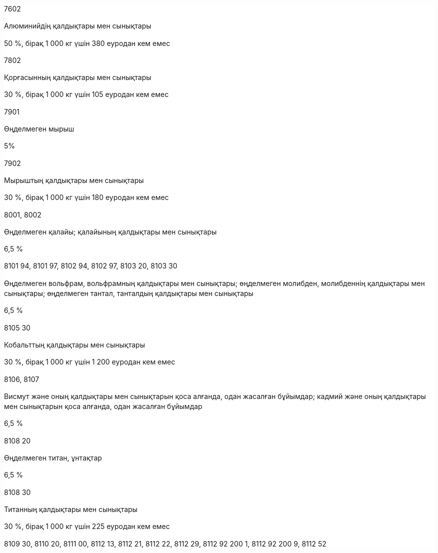 7602

Алю­ми­ний­дің қал­дық­та­ры мен сы­нық­та­ры

50 %, бі­рақ 1 000 кг үшін 380 еуро­дан кем емес

7802

Қор­ға­сын­ның қал­дық­та­ры мен сы­нық­та­ры

30 %, бі­рақ 1 000 кг үшін 105 еуро­дан кем емес

7901

Өң­дел­ме­ген мы­рыш

5%

7902

Мы­ры­штың қал­дық­та­ры мен сы­нық­та­ры

30 %, бі­рақ 1 000 кг үшін 180 еуро­дан кем емес

8001, 8002

Өң­дел­ме­ген қа­лайы; қа­лай­ы­ның қал­дық­та­ры мен сы­нық­та­ры

6,5 %

8101 94, 8101 97, 8102 94, 8102 97, 8103 20, 8103 30

Өң­дел­ме­ген воль­фрам, воль­ф­рам­ның қал­дық­та­ры мен сы­нық­та­ры; өң­дел­ме­ген мо­либ­ден, мо­либ­ден­нің қал­дық­та­ры мен сы­нық­та­ры; өң­дел­ме­ген тан­тал, тан­тал­дың қал­дық­та­ры мен сы­нық­та­ры

6,5 %

8105 30

Ко­бальт­тың қал­дық­та­ры мен сы­нық­та­ры

30 %, бі­рақ 1 000 кг үшін 1 200 еуро­дан кем емес

8106, 8107

Вис­мут және оның қал­дық­та­ры мен сы­нық­та­рын қо­са ал­ған­да, одан жа­сал­ған бұй­ым­дар; кад­мий және оның қал­дық­та­ры мен сы­нық­та­рын қо­са ал­ған­да, одан жа­сал­ған бұй­ым­дар

6,5 %

8108 20

Өң­дел­ме­ген ти­тан, ұн­тақ­тар

6,5 %

8108 30

Ти­тан­ның қал­дық­та­ры мен сы­нық­та­ры

30 %, бі­рақ 1 000 кг үшін 225 еуро­дан кем емес

8109 30, 8110 20, 8111 00, 8112 13, 8112 21, 8112 22, 8112 29, 8112 92 200 1, 8112 92 200 9, 8112 52
